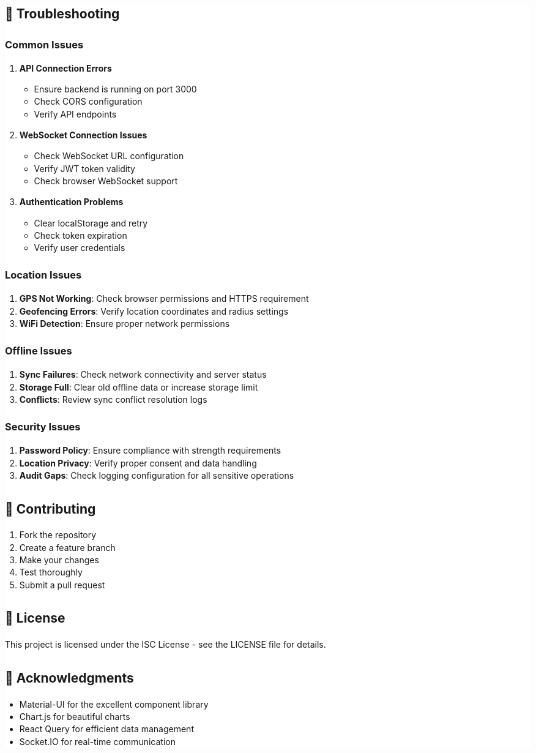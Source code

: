 ## 🛟 Troubleshooting

### Common Issues

1. **API Connection Errors**
   - Ensure backend is running on port 3000
   - Check CORS configuration
   - Verify API endpoints

2. **WebSocket Connection Issues**
   - Check WebSocket URL configuration
   - Verify JWT token validity
   - Check browser WebSocket support

3. **Authentication Problems**
   - Clear localStorage and retry
   - Check token expiration
   - Verify user credentials

### Location Issues
1. **GPS Not Working**: Check browser permissions and HTTPS requirement
2. **Geofencing Errors**: Verify location coordinates and radius settings
3. **WiFi Detection**: Ensure proper network permissions

### Offline Issues
1. **Sync Failures**: Check network connectivity and server status
2. **Storage Full**: Clear old offline data or increase storage limit
3. **Conflicts**: Review sync conflict resolution logs

### Security Issues
1. **Password Policy**: Ensure compliance with strength requirements
2. **Location Privacy**: Verify proper consent and data handling
3. **Audit Gaps**: Check logging configuration for all sensitive operations

## 🤝 Contributing

1. Fork the repository
2. Create a feature branch
3. Make your changes
4. Test thoroughly
5. Submit a pull request

## 📝 License

This project is licensed under the ISC License - see the LICENSE file for details.

## 🙏 Acknowledgments

- Material-UI for the excellent component library
- Chart.js for beautiful charts
- React Query for efficient data management
- Socket.IO for real-time communication
